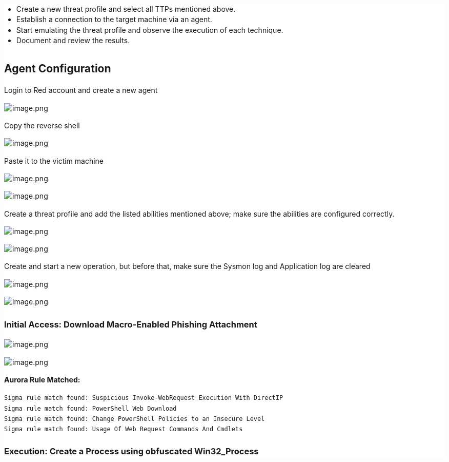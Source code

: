 - Create a new threat profile and select all TTPs mentioned above.
- Establish a connection to the target machine via an agent.
- Start emulating the threat profile and observe the execution of each technique.
- Document and review the results.

## Agent Configuration

Login to Red account and create a new agent

![image.png](attachment:a60ce4ab-f9e1-4165-a624-d01fc74eafe6:image.png)

Copy the reverse shell

![image.png](attachment:976a0379-f0a0-4b80-910b-50b3080566da:image.png)

Paste it to the victim machine

![image.png](attachment:4e0d49cf-64a4-4e48-8e29-fa2fdfe39c11:image.png)

![image.png](attachment:544680d6-154c-4519-bf72-41cd8464ee05:image.png)

Create a threat profile and add the listed abilities mentioned above; make sure the abilities are configured correctly.

![image.png](attachment:7010aa58-de2d-4c16-8852-d299bcbe25d2:image.png)

![image.png](attachment:2d5abd0c-298f-40d6-8410-19921d443c02:image.png)

Create and start a new operation, but before that, make sure the Sysmon log and Application log are cleared

![image.png](attachment:dcec0ed7-3a74-43f6-844c-c94f1857b7cd:image.png)

![image.png](attachment:5235b6f4-9bae-4298-bb88-f52d70603d2d:image.png)

### Initial Access: Download Macro-Enabled Phishing Attachment

![image.png](attachment:177bf577-690d-46b3-8dcc-5283c1c0a795:image.png)

![image.png](attachment:2a534920-2118-4504-b5ea-f70b77a003d4:image.png)

**Aurora Rule Matched:**

```
Sigma rule match found: Suspicious Invoke-WebRequest Execution With DirectIP 
Sigma rule match found: PowerShell Web Download
Sigma rule match found: Change PowerShell Policies to an Insecure Level 
Sigma rule match found: Usage Of Web Request Commands And Cmdlets
```

### Execution: Create a Process using obfuscated Win32_Process
